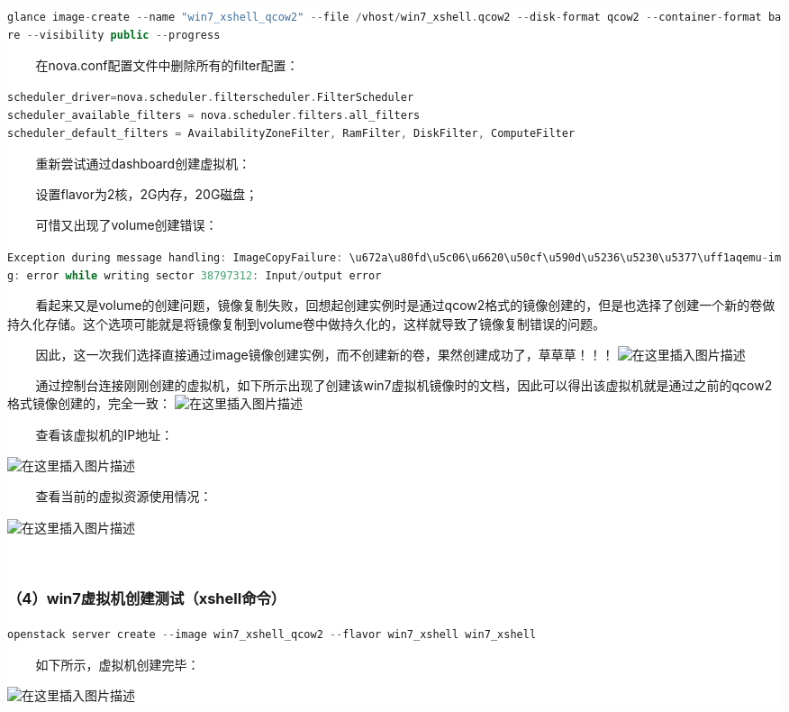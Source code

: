 ```cpp
glance image-create --name "win7_xshell_qcow2" --file /vhost/win7_xshell.qcow2 --disk-format qcow2 --container-format bare --visibility public --progress
```

&nbsp;  &nbsp;  &nbsp;  &nbsp; 在nova.conf配置文件中删除所有的filter配置：

```cpp
scheduler_driver=nova.scheduler.filterscheduler.FilterScheduler
scheduler_available_filters = nova.scheduler.filters.all_filters
scheduler_default_filters = AvailabilityZoneFilter, RamFilter, DiskFilter, ComputeFilter
```

&nbsp;  &nbsp;  &nbsp;  &nbsp; 重新尝试通过dashboard创建虚拟机：

&nbsp;  &nbsp;  &nbsp;  &nbsp; 设置flavor为2核，2G内存，20G磁盘；

&nbsp;  &nbsp;  &nbsp;  &nbsp; 可惜又出现了volume创建错误：

```cpp
Exception during message handling: ImageCopyFailure: \u672a\u80fd\u5c06\u6620\u50cf\u590d\u5236\u5230\u5377\uff1aqemu-img: error while writing sector 38797312: Input/output error
```

&nbsp;  &nbsp;  &nbsp;  &nbsp; 看起来又是volume的创建问题，镜像复制失败，回想起创建实例时是通过qcow2格式的镜像创建的，但是也选择了创建一个新的卷做持久化存储。这个选项可能就是将镜像复制到volume卷中做持久化的，这样就导致了镜像复制错误的问题。

&nbsp;  &nbsp;  &nbsp;  &nbsp; 因此，这一次我们选择直接通过image镜像创建实例，而不创建新的卷，果然创建成功了，草草草！！！
 ![在这里插入图片描述](https://img-blog.csdnimg.cn/2cc403f29c3a4c4baeab038a3d071d17.png)


&nbsp;  &nbsp;  &nbsp;  &nbsp; 通过控制台连接刚刚创建的虚拟机，如下所示出现了创建该win7虚拟机镜像时的文档，因此可以得出该虚拟机就是通过之前的qcow2格式镜像创建的，完全一致：
 ![在这里插入图片描述](https://img-blog.csdnimg.cn/799966efbea3427197dd7f8c2a1ec06b.png?x-oss-process=image/watermark,type_ZHJvaWRzYW5zZmFsbGJhY2s,shadow_50,text_Q1NETiBA5byA5Y-R5bCP6bi9,size_12,color_FFFFFF,t_70,g_se,x_16)


&nbsp;  &nbsp;  &nbsp;  &nbsp; 查看该虚拟机的IP地址：
 
![在这里插入图片描述](https://img-blog.csdnimg.cn/a8a7b27f198e45e393b6dbf884c9a5dc.png?x-oss-process=image/watermark,type_ZHJvaWRzYW5zZmFsbGJhY2s,shadow_50,text_Q1NETiBA5byA5Y-R5bCP6bi9,size_19,color_FFFFFF,t_70,g_se,x_16)

&nbsp;  &nbsp;  &nbsp;  &nbsp; 查看当前的虚拟资源使用情况：
 
![在这里插入图片描述](https://img-blog.csdnimg.cn/1af389b5595448b58facef22d5cc0bfa.png?x-oss-process=image/watermark,type_ZHJvaWRzYW5zZmFsbGJhY2s,shadow_50,text_Q1NETiBA5byA5Y-R5bCP6bi9,size_19,color_FFFFFF,t_70,g_se,x_16)

<br>



### （4）win7虚拟机创建测试（xshell命令）

```cpp
openstack server create --image win7_xshell_qcow2 --flavor win7_xshell win7_xshell
```

&nbsp;  &nbsp;  &nbsp;  &nbsp; 如下所示，虚拟机创建完毕：
 
![在这里插入图片描述](https://img-blog.csdnimg.cn/b9bc5f58efaf4321befc12f8f113f603.png)
<br>
